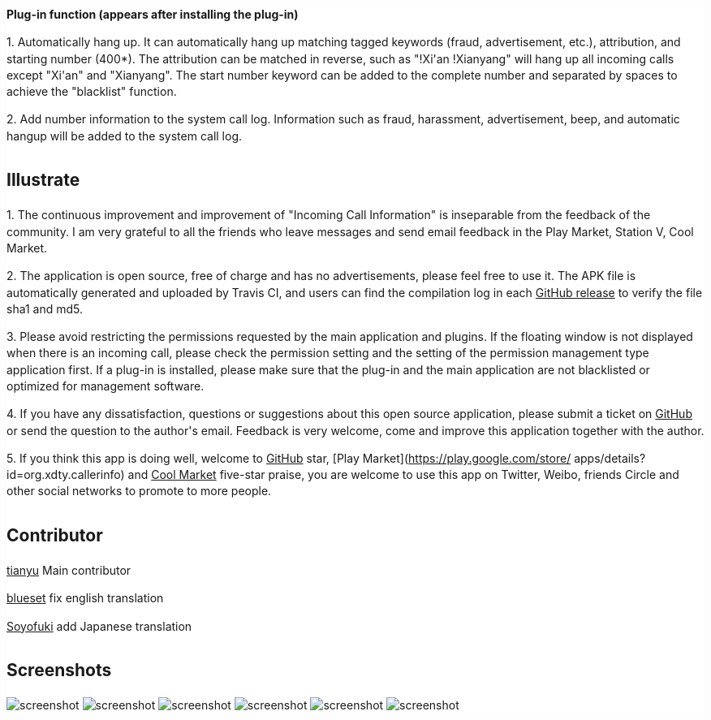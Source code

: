**Plug-in function (appears after installing the plug-in)**
 
1\. Automatically hang up. It can automatically hang up matching tagged keywords (fraud, advertisement, etc.), attribution, and starting number (400*). The attribution can be matched in reverse, such as "!Xi'an !Xianyang" will hang up all incoming calls except "Xi'an" and "Xianyang". The start number keyword can be added to the complete number and separated by spaces to achieve the "blacklist" function.
 
2\. Add number information to the system call log. Information such as fraud, harassment, advertisement, beep, and automatic hangup will be added to the system call log.

## Illustrate
 
1\. The continuous improvement and improvement of "Incoming Call Information" is inseparable from the feedback of the community. I am very grateful to all the friends who leave messages and send email feedback in the Play Market, Station V, Cool Market.
 
2\. The application is open source, free of charge and has no advertisements, please feel free to use it. The APK file is automatically generated and uploaded by Travis CI, and users can find the compilation log in each [GitHub release](https://github.com/xdtianyu/CallerInfo/releases) to verify the file sha1 and md5.
 
3\. Please avoid restricting the permissions requested by the main application and plugins. If the floating window is not displayed when there is an incoming call, please check the permission setting and the setting of the permission management type application first. If a plug-in is installed, please make sure that the plug-in and the main application are not blacklisted or optimized for management software.
 
4\. If you have any dissatisfaction, questions or suggestions about this open source application, please submit a ticket on [GitHub](https://github.com/xdtianyu/CallerInfo/issues) or send the question to the author's email. Feedback is very welcome, come and improve this application together with the author.
 
5\. If you think this app is doing well, welcome to [GitHub](https://github.com/xdtianyu/CallerInfo) star, [Play Market](https://play.google.com/store/ apps/details?id=org.xdty.callerinfo) and [Cool Market](http://coolapk.com/apk/org.xdty.callerinfo) five-star praise, you are welcome to use this app on Twitter, Weibo, friends Circle and other social networks to promote to more people.

## Contributor
[tianyu](https://www.xdty.org) Main contributor

[blueset](https://github.com/blueset) fix english translation

[Soyofuki](https://github.com/Soyofuki) add Japanese translation

## Screenshots
<img src="https://raw.githubusercontent.com/xdtianyu/CallerInfo/master/screenshots/1.png" alt="screenshot" width="300">
<img src="https://raw.githubusercontent.com/xdtianyu/CallerInfo/master/screenshots/2.png" alt="screenshot" width="300">
<img src="https://raw.githubusercontent.com/xdtianyu/CallerInfo/master/screenshots/3.png" alt="screenshot" width="300">
<img src="https://raw.githubusercontent.com/xdtianyu/CallerInfo/master/screenshots/4.png" alt="screenshot" width="300">
<img src="https://raw.githubusercontent.com/xdtianyu/CallerInfo/master/screenshots/5.png" alt="screenshot" width="300">
<img src="https://raw.githubusercontent.com/xdtianyu/CallerInfo/master/screenshots/6.png" alt="screenshot" width="300">
